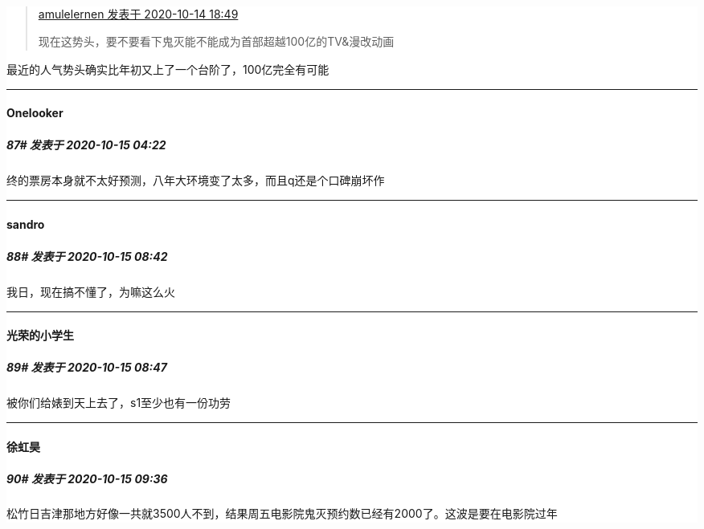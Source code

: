 <blockquote><a href="httphttps://bbs.saraba1st.com/2b/forum.php?mod=redirect&amp;goto=findpost&amp;pid=49050483&amp;ptid=1912413" target="_blank">amulelernen 发表于 2020-10-14 18:49</a>

现在这势头，要不要看下鬼灭能不能成为首部超越100亿的TV&amp;漫改动画</blockquote>
最近的人气势头确实比年初又上了一个台阶了，100亿完全有可能







*****

####  Onelooker  
##### 87#       发表于 2020-10-15 04:22




终的票房本身就不太好预测，八年大环境变了太多，而且q还是个口碑崩坏作







*****

####  sandro  
##### 88#       发表于 2020-10-15 08:42




我日，现在搞不懂了，为嘛这么火







*****

####  光荣的小学生  
##### 89#       发表于 2020-10-15 08:47




被你们给婊到天上去了，s1至少也有一份功劳







*****

####  徐虹昊  
##### 90#       发表于 2020-10-15 09:36




松竹日吉津那地方好像一共就3500人不到，结果周五电影院鬼灭预约数已经有2000了。这波是要在电影院过年
